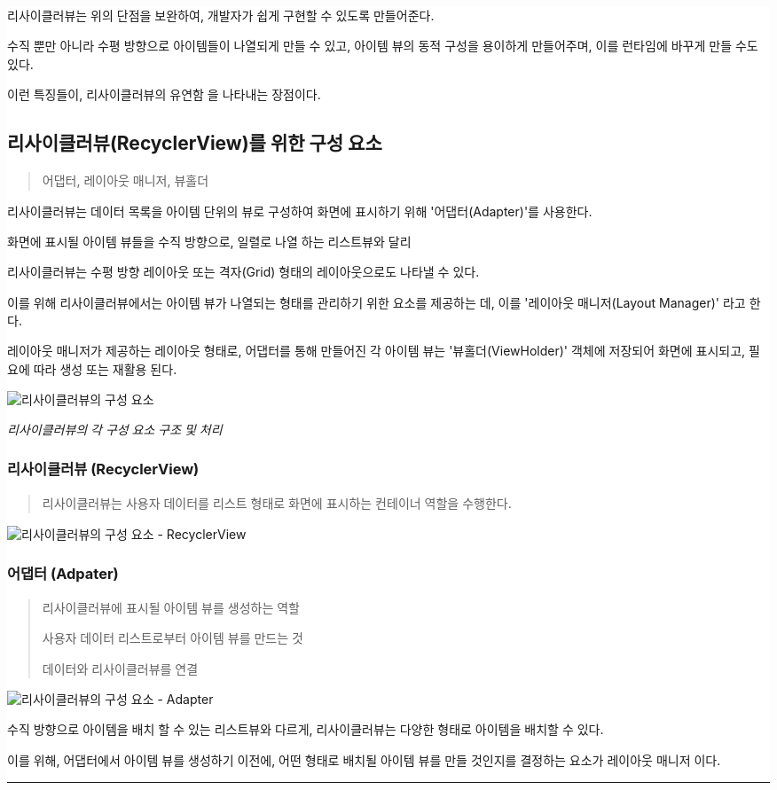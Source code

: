 

리사이클러뷰는 위의 단점을 보완하여, 개발자가 쉽게 구현할 수 있도록 만들어준다.

수직 뿐만 아니라 수평 방향으로 아이템들이 나열되게 만들 수 있고, 아이템 뷰의 동적 구성을 용이하게 만들어주며, 이를 런타임에 바꾸게 만들 수도 있다.



이런 특징들이, 리사이클러뷰의 유연함 을 나타내는 장점이다.



## 리사이클러뷰(RecyclerView)를 위한 구성 요소

> 어댑터, 레이아웃 매니저, 뷰홀더

리사이클러뷰는 데이터  목록을 아이템 단위의 뷰로 구성하여 화면에 표시하기 위해 '어댑터(Adapter)'를 사용한다.



화면에 표시될 아이템 뷰들을 수직 방향으로, 일렬로 나열 하는 리스트뷰와 달리

리사이클러뷰는 수평 방향 레이아웃 또는 격자(Grid) 형태의 레이아웃으로도 나타낼 수 있다.

이를 위해 리사이클러뷰에서는 아이템 뷰가 나열되는 형태를 관리하기 위한 요소를 제공하는 데, 이를 '레이아웃 매니저(Layout Manager)' 라고 한다.



레이아웃 매니저가 제공하는 레이아웃 형태로, 어댑터를 통해 만들어진 각 아이템 뷰는 '뷰홀더(ViewHolder)' 객체에 저장되어 화면에 표시되고, 필요에 따라 생성 또는 재활용 된다.

![리사이클러뷰의 구성 요소](https://t1.daumcdn.net/cfile/tistory/997123455C88BD1A01)

*리사이클러뷰의 각 구성 요소 구조 및 처리*



### 리사이클러뷰 (RecyclerView)

> 리사이클러뷰는 사용자 데이터를 리스트 형태로 화면에 표시하는 컨테이너 역할을 수행한다. 

![리사이클러뷰의 구성 요소 - RecyclerView](https://t1.daumcdn.net/cfile/tistory/997F764A5C88C37928)



### 어댑터 (Adpater)

> 리사이클러뷰에 표시될 아이템 뷰를 생성하는 역할
>
> 사용자 데이터 리스트로부터 아이템 뷰를 만드는 것
>
> 데이터와 리사이클러뷰를 연결

![리사이클러뷰의 구성 요소 - Adapter](https://t1.daumcdn.net/cfile/tistory/994890405C88BD1A02)



수직 방향으로 아이템을 배치 할 수 있는 리스트뷰와 다르게, 리사이클러뷰는 다양한 형태로 아이템을 배치할 수 있다.

이를 위해, 어댑터에서 아이템 뷰를 생성하기 이전에, 어떤 형태로 배치될 아이템 뷰를 만들 것인지를 결정하는 요소가 레이아웃 매니저 이다.



----
